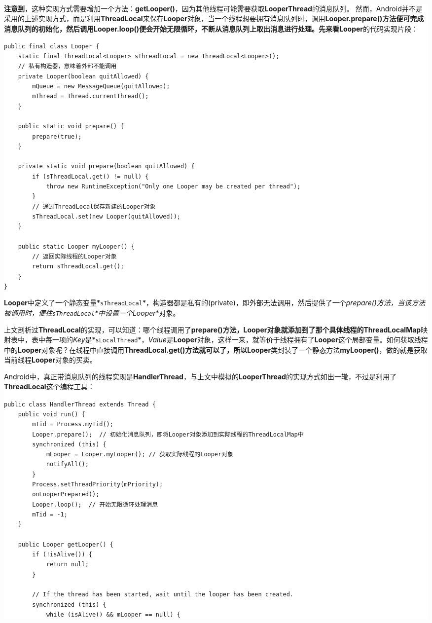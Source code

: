 **注意到**，这种实现方式需要增加一个方法：**getLooper()**，因为其他线程可能需要获取**LooperThread**的消息队列。 然而，Android并不是采用的上述实现方式，而是利用**ThreadLocal**来保存**Looper**对象，当一个线程想要拥有消息队列时，调用**Looper.prepare()**方法便可完成消息队列的初始化，然后调用**Looper.loop()**便会开始无限循环，不断从消息队列上取出消息进行处理。先来看**Looper**的代码实现片段：

```
public final class Looper {
    static final ThreadLocal<Looper> sThreadLocal = new ThreadLocal<Looper>();
    // 私有构造器，意味着外部不能调用
    private Looper(boolean quitAllowed) {
        mQueue = new MessageQueue(quitAllowed);
        mThread = Thread.currentThread();
    }

    public static void prepare() {
        prepare(true);
    }

    private static void prepare(boolean quitAllowed) {
        if (sThreadLocal.get() != null) {
            throw new RuntimeException("Only one Looper may be created per thread");
        }
        // 通过ThreadLocal保存新建的Looper对象
        sThreadLocal.set(new Looper(quitAllowed));
    }

    public static Looper myLooper() {
        // 返回实际线程的Looper对象
        return sThreadLocal.get();
    }
}
```

**Looper**中定义了一个静态变量*`sThreadLocal`*，构造器都是私有的(private)，即外部无法调用，然后提供了一个**prepare()**方法，当该方法被调用时，便往*`sThreadLocal`*中设置一个**Looper**对象。

上文剖析过**ThreadLocal**的实现，可以知道：哪个线程调用了**prepare()**方法，**Looper**对象就添加到了那个具体线程的**ThreadLocalMap**映射表中，表中每一项的*Key*是*`sLocalThread`*，*Value*是**Looper**对象，这样一来，就等价于线程拥有了**Looper**这个局部变量。如何获取线程中的**Looper**对象呢？在线程中直接调用**ThreadLocal.get()**方法就可以了，所以**Looper**类封装了一个静态方法**myLooper()**，做的就是获取当前线程**Looper**对象的买卖。

Android中，真正带消息队列的线程实现是**HandlerThread**，与上文中模拟的**LooperThread**的实现方式如出一辙，不过是利用了**ThreadLocal**这个编程工具：

```
public class HandlerThread extends Thread {
    public void run() {
        mTid = Process.myTid();
        Looper.prepare();  // 初始化消息队列，即将Looper对象添加到实际线程的ThreadLocalMap中
        synchronized (this) {
            mLooper = Looper.myLooper(); // 获取实际线程的Looper对象
            notifyAll();
        }
        Process.setThreadPriority(mPriority);
        onLooperPrepared();
        Looper.loop();  // 开始无限循环处理消息
        mTid = -1;
    }

    public Looper getLooper() {
        if (!isAlive()) {
            return null;
        }
        
        // If the thread has been started, wait until the looper has been created.
        synchronized (this) {
            while (isAlive() && mLooper == null) {
```